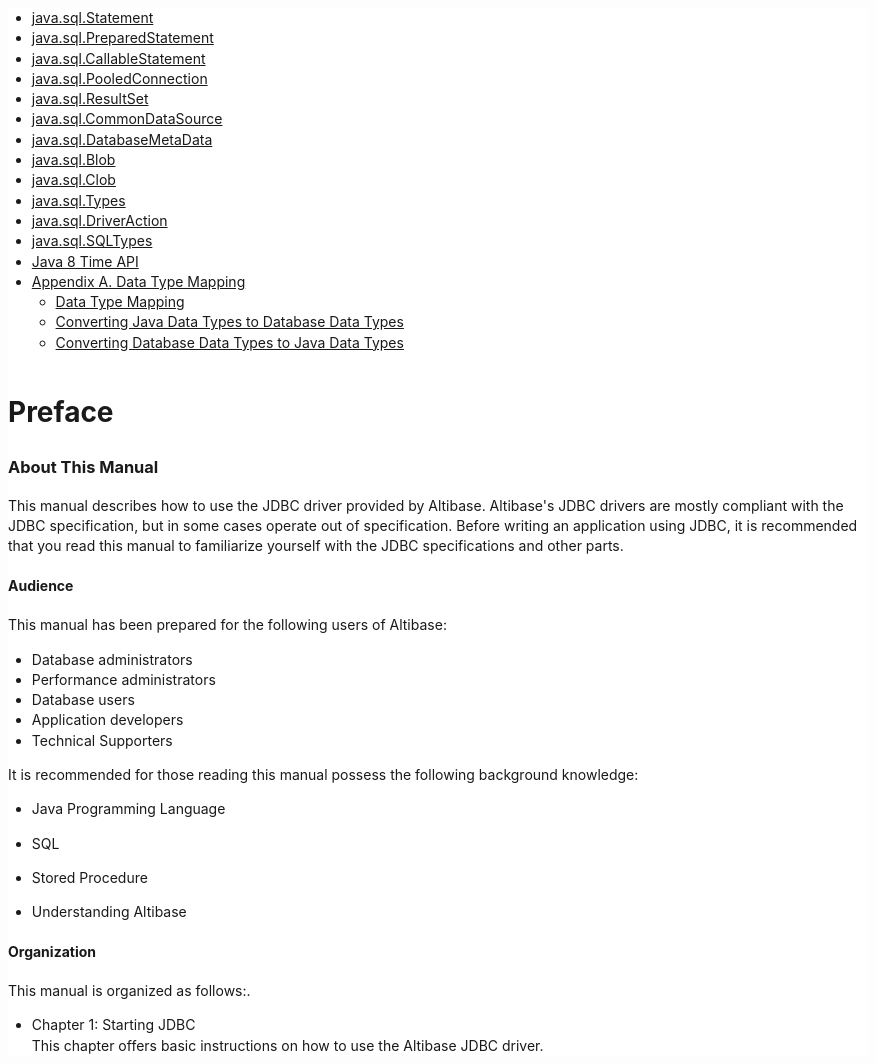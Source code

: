   - [java.sql.Statement](#javasqlstatement)
  - [java.sql.PreparedStatement](#javasqlpreparedstatement)
  - [java.sql.CallableStatement](#javasqlcallablestatement)
  - [java.sql.PooledConnection](#javasqlpooledconnection)
  - [java.sql.ResultSet](#javasqlresultset)
  - [java.sql.CommonDataSource](#javasqlcommondatasource)
  - [java.sql.DatabaseMetaData](#javasqldatabasemetadata)
  - [java.sql.Blob](#javasqlblob)
  - [java.sql.Clob](#javasqlclob)
  - [java.sql.Types](#javasqltypes)
  - [java.sql.DriverAction](#javasqldriveraction)
  - [java.sql.SQLTypes](#javasqlsqltypes)
  - [Java 8 Time API](#java-8-time-api)
- [Appendix A. Data Type Mapping](#appendix-a-data-type-mapping)
  - [Data Type Mapping](#data-type-mapping)
  - [Converting Java Data Types to Database Data Types](#converting-java-data-types-to-database-data-types)
  - [Converting Database Data Types to Java Data Types](#converting-database-data-types-to-java-data-types)



Preface
====

### About This Manual

This manual describes how to use the JDBC driver provided by Altibase. Altibase's JDBC drivers are mostly compliant with the JDBC specification, but in some cases operate out of specification. Before writing an application using JDBC, it is recommended that you read this manual to familiarize yourself with the JDBC specifications and other parts.

#### Audience

This manual has been prepared for the following users of Altibase:

-   Database administrators
-   Performance administrators
-   Database users
-   Application developers
-   Technical Supporters

It is recommended for those reading this manual possess the following background knowledge:

-   Java Programming Language

-   SQL

-   Stored Procedure

-   Understanding Altibase

#### Organization

This manual is organized as follows:.

-   Chapter 1: Starting JDBC  
    This chapter offers basic instructions on how to use the Altibase JDBC driver.
